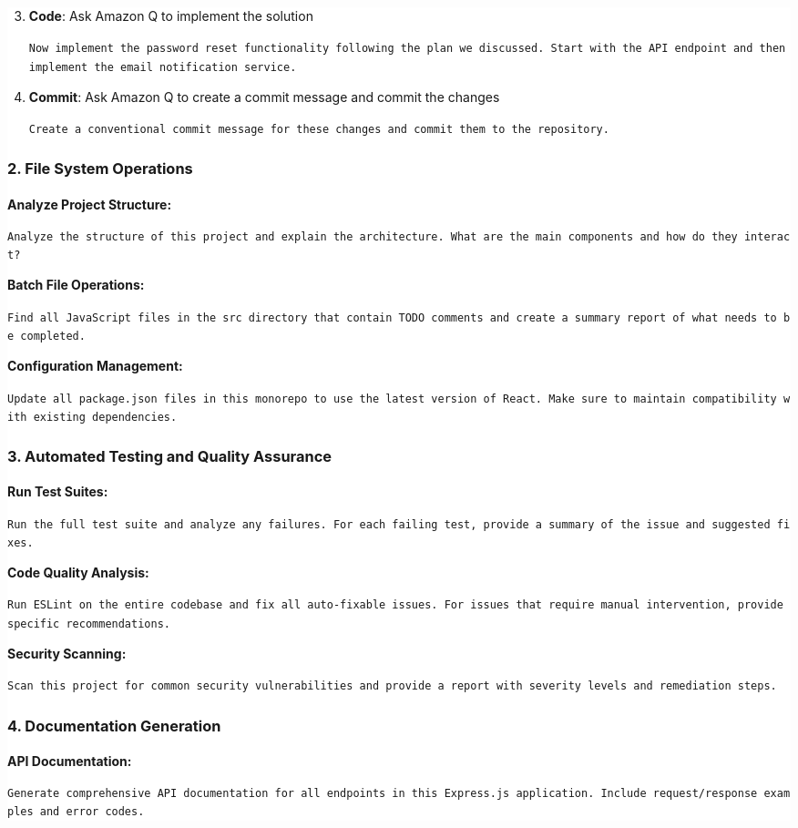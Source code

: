 3. **Code**: Ask Amazon Q to implement the solution
   ```
   Now implement the password reset functionality following the plan we discussed. Start with the API endpoint and then implement the email notification service.
   ```

4. **Commit**: Ask Amazon Q to create a commit message and commit the changes
   ```
   Create a conventional commit message for these changes and commit them to the repository.
   ```

### 2. File System Operations

**Analyze Project Structure:**
```
Analyze the structure of this project and explain the architecture. What are the main components and how do they interact?
```

**Batch File Operations:**
```
Find all JavaScript files in the src directory that contain TODO comments and create a summary report of what needs to be completed.
```

**Configuration Management:**
```
Update all package.json files in this monorepo to use the latest version of React. Make sure to maintain compatibility with existing dependencies.
```

### 3. Automated Testing and Quality Assurance

**Run Test Suites:**
```
Run the full test suite and analyze any failures. For each failing test, provide a summary of the issue and suggested fixes.
```

**Code Quality Analysis:**
```
Run ESLint on the entire codebase and fix all auto-fixable issues. For issues that require manual intervention, provide specific recommendations.
```

**Security Scanning:**
```
Scan this project for common security vulnerabilities and provide a report with severity levels and remediation steps.
```

### 4. Documentation Generation

**API Documentation:**
```
Generate comprehensive API documentation for all endpoints in this Express.js application. Include request/response examples and error codes.
```
